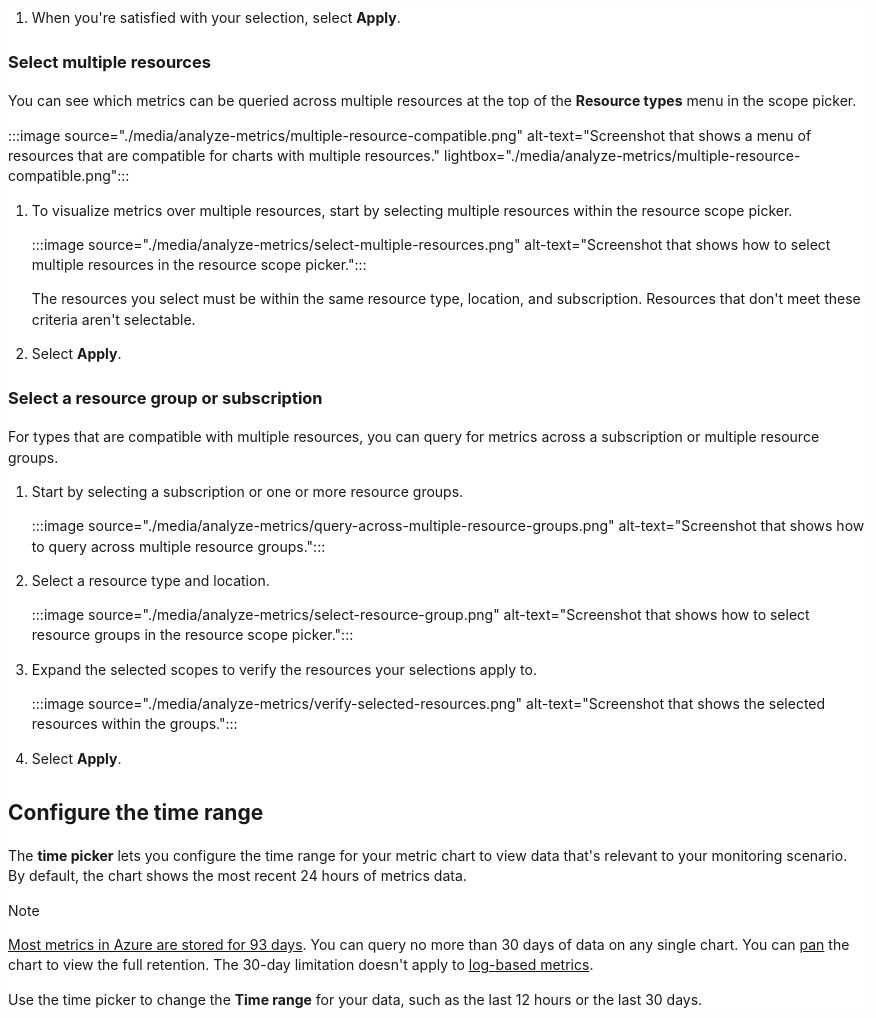 1. When you're satisfied with your selection, select **Apply**.

### Select multiple resources

You can see which metrics can be queried across multiple resources at the top of the **Resource types** menu in the scope picker.

:::image source="./media/analyze-metrics/multiple-resource-compatible.png" alt-text="Screenshot that shows a menu of resources that are compatible for charts with multiple resources." lightbox="./media/analyze-metrics/multiple-resource-compatible.png":::

1. To visualize metrics over multiple resources, start by selecting multiple resources within the resource scope picker. 

   :::image source="./media/analyze-metrics/select-multiple-resources.png" alt-text="Screenshot that shows how to select multiple resources in the resource scope picker.":::

   The resources you select must be within the same resource type, location, and subscription. Resources that don't meet these criteria aren't selectable. 

1. Select **Apply**. 

### Select a resource group or subscription 

For types that are compatible with multiple resources, you can query for metrics across a subscription or multiple resource groups.

1. Start by selecting a subscription or one or more resource groups.

   :::image source="./media/analyze-metrics/query-across-multiple-resource-groups.png" alt-text="Screenshot that shows how to query across multiple resource groups.":::

1. Select a resource type and location. 

   :::image source="./media/analyze-metrics/select-resource-group.png" alt-text="Screenshot that shows how to select resource groups in the resource scope picker.":::

1. Expand the selected scopes to verify the resources your selections apply to.

   :::image source="./media/analyze-metrics/verify-selected-resources.png" alt-text="Screenshot that shows the selected resources within the groups.":::   

1. Select **Apply**. 

## Configure the time range

The **time picker** lets you configure the time range for your metric chart to view data that's relevant to your monitoring scenario. By default, the chart shows the most recent 24 hours of metrics data. 

> [!NOTE]
> [Most metrics in Azure are stored for 93 days](../essentials/data-platform-metrics.md#retention-of-metrics). You can query no more than 30 days of data on any single chart. You can [pan](#pan-across-metrics-data) the chart to view the full retention. The 30-day limitation doesn't apply to [log-based metrics](../app/pre-aggregated-metrics-log-metrics.md#log-based-metrics).

Use the time picker to change the **Time range** for your data, such as the last 12 hours or the last 30 days. 
